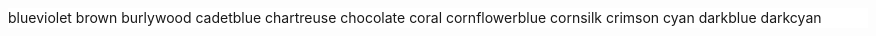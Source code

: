 </td>
<td style="background-color:blueviolet;" width="150px" height="150px">
blueviolet

</td>
<td style="background-color:brown;" width="150px" height="150px">
brown

</td>
</tr>
<tr>
<td style="background-color:burlywood;" width="150px" height="150px">
burlywood

</td>
<td style="background-color:cadetblue;" width="150px" height="150px">
cadetblue

</td>
<td style="background-color:chartreuse;" width="150px" height="150px">
chartreuse

</td>
<td style="background-color:chocolate;" width="150px" height="150px">
chocolate

</td>
</tr>
<tr>
<td style="background-color:coral;" width="150px" height="150px">
coral

</td>
<td style="background-color:cornflowerblue;" width="150px" height="150px">
cornflowerblue

</td>
<td style="background-color:cornsilk;" width="150px" height="150px">
cornsilk

</td>
<td style="background-color:crimson;" width="150px" height="150px">
crimson

</td>
</tr>
<tr>
<td style="background-color:cyan;" width="150px" height="150px">
cyan

</td>
<td style="background-color:darkblue;color:white;" width="150px" height="150px">
darkblue

</td>
<td style="background-color:darkcyan;" width="150px" height="150px">
darkcyan
